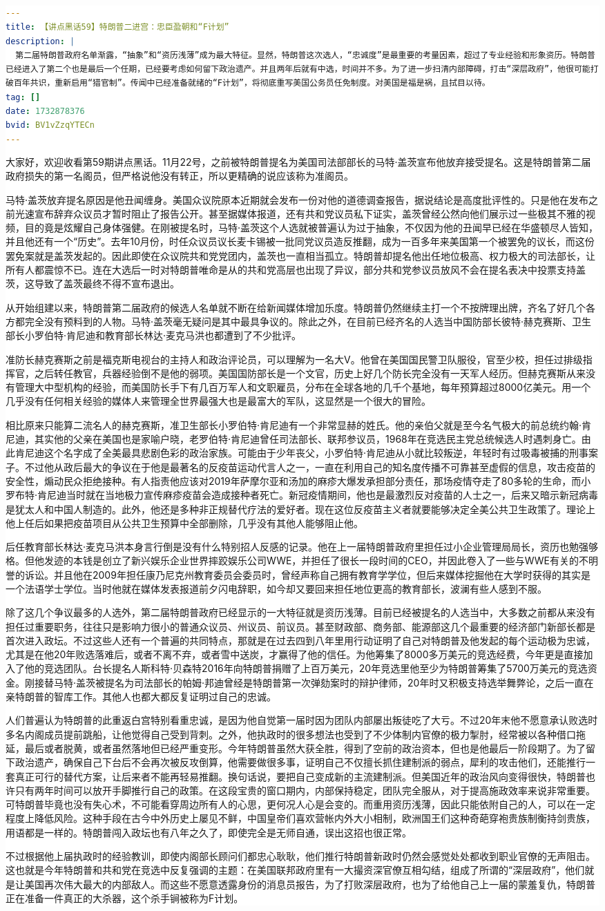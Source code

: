 ```yaml
---
title: 【讲点黑话59】特朗普二进宫：忠臣盈朝和“F计划”
description: |
  第二届特朗普政府名单渐露，“抽象”和“资历浅薄”成为最大特征。显然，特朗普这次选人，“忠诚度”是最重要的考量因素，超过了专业经验和形象资历。特朗普已经进入了第二个也是最后一个任期，已经要考虑如何留下政治遗产。并且两年后就有中选，时间并不多。为了进一步扫清内部障碍，打击“深层政府”，他很可能打破百年共识，重新启用“猎官制”。传闻中已经准备就绪的“F计划”，将彻底重写美国公务员任免制度。对美国是福是祸，且拭目以待。
tag: []
date: 1732878376
bvid: BV1vZzqYTECn
---
```


大家好，欢迎收看第59期讲点黑话。11月22号，之前被特朗普提名为美国司法部部长的马特·盖茨宣布他放弃接受提名。这是特朗普第二届政府损失的第一名阁员，但严格说他没有转正，所以更精确的说应该称为准阁员。

马特·盖茨放弃提名原因是他丑闻缠身。美国众议院原本近期就会发布一份对他的道德调查报告，据说结论是高度批评性的。只是他在发布之前光速宣布辞弃众议员才暂时阻止了报告公开。甚至据媒体报道，还有共和党议员私下证实，盖茨曾经公然向他们展示过一些极其不雅的视频，目的竟是炫耀自己身体强健。在刚被提名时，马特·盖茨这个人选就被普遍认为过于抽象，不仅因为他的丑闻早已经在华盛顿尽人皆知，并且他还有一个“历史”。去年10月份，时任众议员议长麦卡锡被一批同党议员造反推翻，成为一百多年来美国第一个被罢免的议长，而这份罢免案就是盖茨发起的。因此即使在众议院共和党党团内，盖茨也一直相当孤立。特朗普却提名他出任地位极高、权力极大的司法部长，让所有人都震惊不已。连在大选后一时对特朗普唯命是从的共和党高层也出现了异议，部分共和党参议员放风不会在提名表决中投票支持盖茨，这导致了盖茨最终不得不宣布退出。

从开始组建以来，特朗普第二届政府的候选人名单就不断在给新闻媒体增加乐度。特朗普仍然继续主打一个不按牌理出牌，齐名了好几个各方都完全没有预料到的人物。马特·盖茨毫无疑问是其中最具争议的。除此之外，在目前已经齐名的人选当中国防部长彼特·赫克赛斯、卫生部长小罗伯特·肯尼迪和教育部长林达·麦克马洪也都遭到了不少批评。

准防长赫克赛斯之前是福克斯电视台的主持人和政治评论员，可以理解为一名大V。他曾在美国国民警卫队服役，官至少校，担任过排级指挥官，之后转任教官，兵器经验倒不是他的弱项。美国国防部长是一个文官，历史上好几个防长完全没有一天军人经历。但赫克赛斯从来没有管理大中型机构的经验，而美国防长手下有几百万军人和文职雇员，分布在全球各地的几千个基地，每年预算超过8000亿美元。用一个几乎没有任何相关经验的媒体人来管理全世界最强大也是最富大的军队，这显然是一个很大的冒险。

相比原来只能算二流名人的赫克赛斯，准卫生部长小罗伯特·肯尼迪有一个非常显赫的姓氏。他的亲伯父就是至今名气极大的前总统约翰·肯尼迪，其实他的父亲在美国也是家喻户晓，老罗伯特·肯尼迪曾任司法部长、联邦参议员，1968年在竞选民主党总统候选人时遇刺身亡。由此肯尼迪这个名字成了全美最具悲剧色彩的政治家族。可能由于少年丧父，小罗伯特·肯尼迪从小就比较叛逆，年轻时有过吸毒被捕的刑事案子。不过他从政后最大的争议在于他是最著名的反疫苗运动代言人之一，一直在利用自己的知名度传播不可靠甚至虚假的信息，攻击疫苗的安全性，煽动民众拒绝接种。有人指责他应该对2019年萨摩尔亚和汤加的麻疹大爆发承担部分责任，那场疫情夺走了80多轮的生命，而小罗布特·肯尼迪当时就在当地极力宣传麻疹疫苗会造成接种者死亡。新冠疫情期间，他也是最激烈反对疫苗的人士之一，后来又暗示新冠病毒是犹太人和中国人制造的。此外，他还是多种非正规替代疗法的爱好者。现在这位反疫苗主义者就要能够决定全美公共卫生政策了。理论上他上任后如果把疫苗项目从公共卫生预算中全部删除，几乎没有其他人能够阻止他。

后任教育部长林达·麦克马洪本身言行倒是没有什么特别招人反感的记录。他在上一届特朗普政府里担任过小企业管理局局长，资历也勉强够格。但他发迹的本钱是创立了新兴娱乐企业世界摔跤娱乐公司WWE，并担任了很长一段时间的CEO，并因此卷入了一些与WWE有关的不明誉的诉讼。并且他在2009年担任康乃尼克州教育委员会委员时，曾经声称自己拥有教育学学位，但后来媒体挖掘他在大学时获得的其实是一个法语学士学位。当时他就在媒体发表报道前夕闪电辞职，如今却又要回来担任地位更高的教育部长，波澜有些人感到不服。

除了这几个争议最多的人选外，第二届特朗普政府已经显示的一大特征就是资历浅薄。目前已经被提名的人选当中，大多数之前都从来没有担任过重要职务，往往只是影响力很小的普通众议员、州议员、前议员。甚至财政部、商务部、能源部这几个最重要的经济部门新部长都是首次进入政坛。不过这些人还有一个普遍的共同特点，那就是在过去四到八年里用行动证明了自己对特朗普及他发起的每个运动极为忠诚，尤其是在他20年败选落难后，或者不离不弃，或者雪中送炭，才赢得了他的信任。为他筹集了8000多万美元的竞选经费，今年更是直接加入了他的竞选团队。台长提名人斯科特·贝森特2016年向特朗普捐赠了上百万美元，20年竞选里他至少为特朗普筹集了5700万美元的竞选资金。刚接替马特·盖茨被提名为司法部长的帕姆·邦迪曾经是特朗普第一次弹劾案时的辩护律师，20年时又积极支持选举舞弊论，之后一直在亲特朗普的智库工作。其他人也都大都反复证明过自己的忠诚。

人们普遍认为特朗普的此重返白宫特别看重忠诚，是因为他自觉第一届时因为团队内部屡出叛徒吃了大亏。不过20年末他不愿意承认败选时多名内阁成员提前跳船，让他觉得自己受到背刺。之外，他执政时的很多想法也受到了不少体制内官僚的极力掣肘，经常被以各种借口拖延，最后或者脱黄，或者虽然落地但已经严重变形。今年特朗普虽然大获全胜，得到了空前的政治资本，但也是他最后一阶段期了。为了留下政治遗产，确保自己下台后不会再次被反攻倒算，他需要做很多事，证明自己不仅擅长抓住建制派的弱点，犀利的攻击他们，还能推行一套真正可行的替代方案，让后来者不能再轻易推翻。换句话说，要把自己变成新的主流建制派。但美国近年的政治风向变得很快，特朗普也许只有两年时间可以放开手脚推行自己的政策。在这段宝贵的窗口期内，内部保持稳定，团队完全服从，对于提高施政效率来说非常重要。可特朗普毕竟也没有失心术，不可能看穿周边所有人的心思，更何况人心是会变的。而重用资历浅薄，因此只能依附自己的人，可以在一定程度上降低风险。这种手段在古今中外历史上屡见不鲜，中国皇帝们喜欢营帐内外大小相制，欧洲国王们这种奇葩穿袍贵族制衡持剑贵族，用语都是一样的。特朗普闯入政坛也有八年之久了，即使完全是无师自通，误出这招也很正常。

不过根据他上届执政时的经验教训，即使内阁部长顾问们都忠心耿耿，他们推行特朗普新政时仍然会感觉处处都收到职业官僚的无声阻击。这也就是今年特朗普和共和党在竞选中反复强调的主题：在美国联邦政府里有一大撮资深官僚互相勾结，组成了所谓的“深层政府”，他们就是让美国再次伟大最大的内部敌人。而这些不愿意透露身份的消息员报告，为了打败深层政府，也为了给他自己上一届的蒙羞复仇，特朗普正在准备一件真正的大杀器，这个杀手锏被称为F计划。
